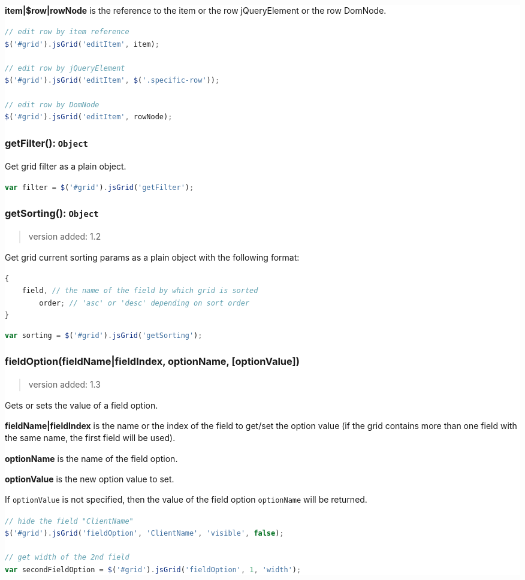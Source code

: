 **item|$row|rowNode** is the reference to the item or the row jQueryElement or the row DomNode.

```javascript
// edit row by item reference
$('#grid').jsGrid('editItem', item);

// edit row by jQueryElement
$('#grid').jsGrid('editItem', $('.specific-row'));

// edit row by DomNode
$('#grid').jsGrid('editItem', rowNode);
```

### getFilter(): `Object`

Get grid filter as a plain object.

```javascript
var filter = $('#grid').jsGrid('getFilter');
```

### getSorting(): `Object`

> version added: 1.2

Get grid current sorting params as a plain object with the following format:

```javascript
{
    field, // the name of the field by which grid is sorted
        order; // 'asc' or 'desc' depending on sort order
}
```

```javascript
var sorting = $('#grid').jsGrid('getSorting');
```

### fieldOption(fieldName|fieldIndex, optionName, [optionValue])

> version added: 1.3

Gets or sets the value of a field option.

**fieldName|fieldIndex** is the name or the index of the field to get/set the option value (if the grid contains more than one field with the same name, the first field will be used).

**optionName** is the name of the field option.

**optionValue** is the new option value to set.

If `optionValue` is not specified, then the value of the field option `optionName` will be returned.

```javascript
// hide the field "ClientName"
$('#grid').jsGrid('fieldOption', 'ClientName', 'visible', false);

// get width of the 2nd field
var secondFieldOption = $('#grid').jsGrid('fieldOption', 1, 'width');
```

